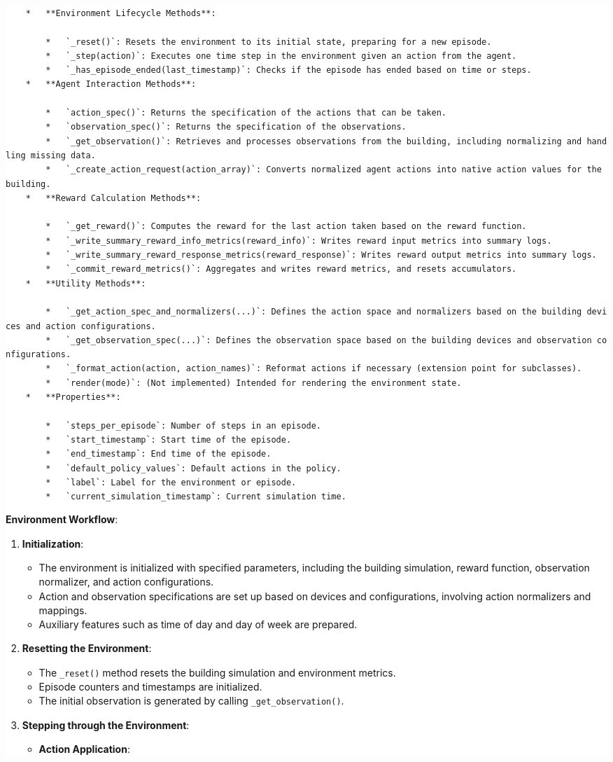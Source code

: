         *   **Environment Lifecycle Methods**:
            
            *   `_reset()`: Resets the environment to its initial state, preparing for a new episode.
            *   `_step(action)`: Executes one time step in the environment given an action from the agent.
            *   `_has_episode_ended(last_timestamp)`: Checks if the episode has ended based on time or steps.
        *   **Agent Interaction Methods**:
            
            *   `action_spec()`: Returns the specification of the actions that can be taken.
            *   `observation_spec()`: Returns the specification of the observations.
            *   `_get_observation()`: Retrieves and processes observations from the building, including normalizing and handling missing data.
            *   `_create_action_request(action_array)`: Converts normalized agent actions into native action values for the building.
        *   **Reward Calculation Methods**:
            
            *   `_get_reward()`: Computes the reward for the last action taken based on the reward function.
            *   `_write_summary_reward_info_metrics(reward_info)`: Writes reward input metrics into summary logs.
            *   `_write_summary_reward_response_metrics(reward_response)`: Writes reward output metrics into summary logs.
            *   `_commit_reward_metrics()`: Aggregates and writes reward metrics, and resets accumulators.
        *   **Utility Methods**:
            
            *   `_get_action_spec_and_normalizers(...)`: Defines the action space and normalizers based on the building devices and action configurations.
            *   `_get_observation_spec(...)`: Defines the observation space based on the building devices and observation configurations.
            *   `_format_action(action, action_names)`: Reformat actions if necessary (extension point for subclasses).
            *   `render(mode)`: (Not implemented) Intended for rendering the environment state.
        *   **Properties**:
            
            *   `steps_per_episode`: Number of steps in an episode.
            *   `start_timestamp`: Start time of the episode.
            *   `end_timestamp`: End time of the episode.
            *   `default_policy_values`: Default actions in the policy.
            *   `label`: Label for the environment or episode.
            *   `current_simulation_timestamp`: Current simulation time.

**Environment Workflow**:

1.  **Initialization**:
    
    *   The environment is initialized with specified parameters, including the building simulation, reward function, observation normalizer, and action configurations.
    *   Action and observation specifications are set up based on devices and configurations, involving action normalizers and mappings.
    *   Auxiliary features such as time of day and day of week are prepared.
2.  **Resetting the Environment**:
    
    *   The `_reset()` method resets the building simulation and environment metrics.
    *   Episode counters and timestamps are initialized.
    *   The initial observation is generated by calling `_get_observation()`.
3.  **Stepping through the Environment**:
    
    *   **Action Application**:
        